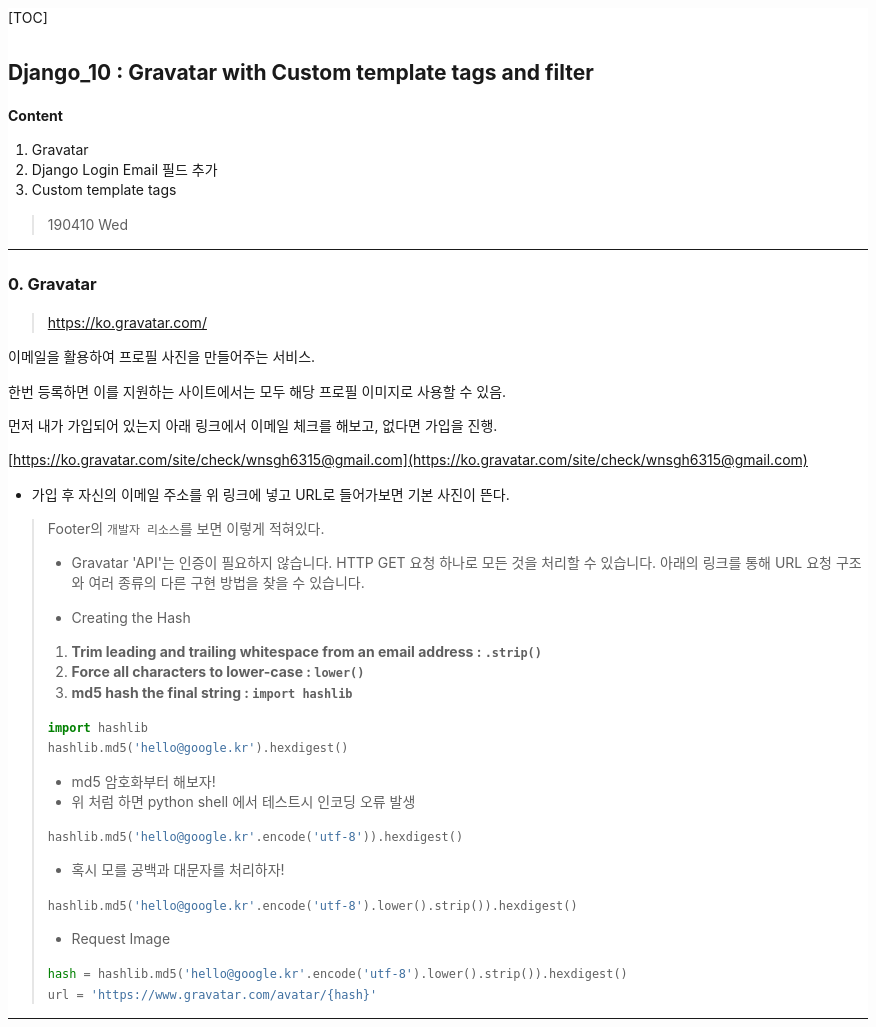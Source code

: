 [TOC]

## Django_10 : Gravatar with Custom template tags and filter

**Content**

1. Gravatar
2. Django Login Email 필드 추가
3. Custom template tags

> 190410 Wed

---

### 0. Gravatar

> https://ko.gravatar.com/

이메일을 활용하여 프로필 사진을 만들어주는 서비스.

한번 등록하면 이를 지원하는 사이트에서는 모두 해당 프로필 이미지로 사용할 수 있음.

먼저 내가 가입되어 있는지 아래 링크에서 이메일 체크를 해보고, 없다면 가입을 진행.

[https://ko.gravatar.com/site/check/wnsgh6315@gmail.com](https://ko.gravatar.com/site/check/wnsgh6315@gmail.com)

- 가입 후 자신의 이메일 주소를 위 링크에 넣고 URL로 들어가보면 기본 사진이 뜬다.

>  Footer의 `개발자 리소스`를 보면 이렇게 적혀있다.
>
>  - Gravatar 'API'는 인증이 필요하지 않습니다. HTTP GET 요청 하나로 모든 것을 처리할 수 있습니다. 아래의 링크를 통해 URL 요청 구조와 여러 종류의 다른 구현 방법을 찾을 수 있습니다.
>
>  - Creating the Hash
>
>   1. **Trim leading and trailing whitespace from an email address : `.strip()`**
>   2. **Force all characters to lower-case : `lower()`**
>   3. **md5 hash the final string : `import hashlib`**
>
>  ```python
>  import hashlib
>  hashlib.md5('hello@google.kr').hexdigest()
>  ```
>
>   - md5 암호화부터 해보자!
>   - 위 처럼 하면 python shell 에서 테스트시 인코딩 오류 발생
>
>  ```python
>  hashlib.md5('hello@google.kr'.encode('utf-8')).hexdigest()
>  ```
>
>   - 혹시 모를 공백과 대문자를 처리하자!
>
>  ```python
>  hashlib.md5('hello@google.kr'.encode('utf-8').lower().strip()).hexdigest()
>  ```
>
>  - Request Image
>
>  ```python
>  hash = hashlib.md5('hello@google.kr'.encode('utf-8').lower().strip()).hexdigest()
>  url = 'https://www.gravatar.com/avatar/{hash}'
>  ```

---